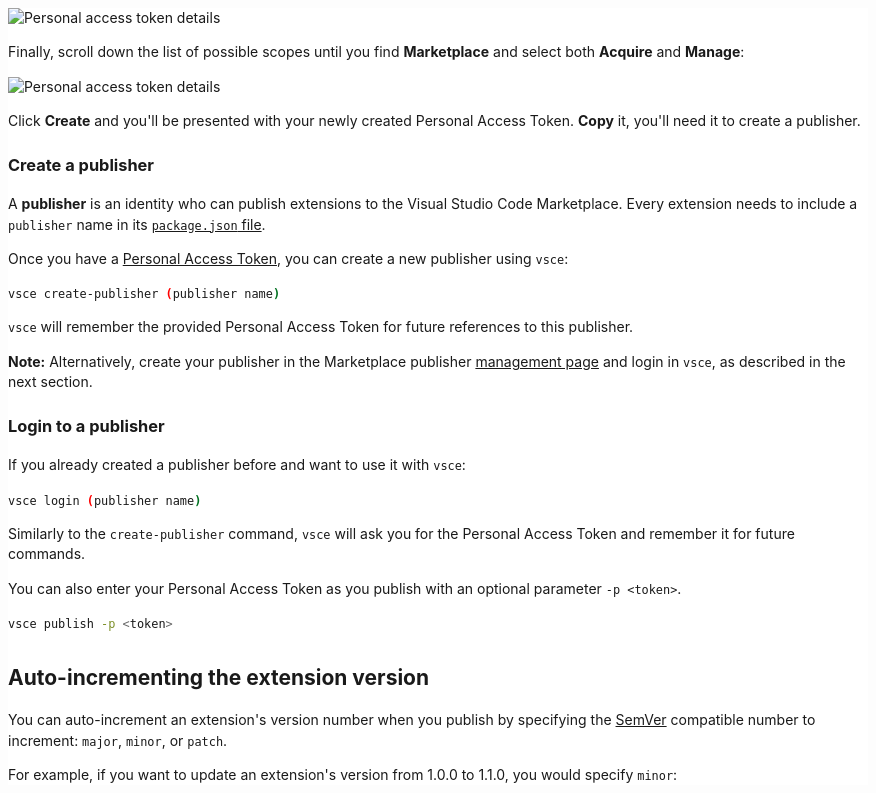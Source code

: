 ![Personal access token details](images/publishing-extension/token3.png)

Finally, scroll down the list of possible scopes until you find **Marketplace**
and select both **Acquire** and **Manage**:

![Personal access token details](images/publishing-extension/token4.png)

Click **Create** and you'll be presented with your newly created Personal Access
Token. **Copy** it, you'll need it to create a publisher.

### Create a publisher

A **publisher** is an identity who can publish extensions to the Visual Studio
Code Marketplace. Every extension needs to include a `publisher` name in its
[`package.json` file](/api/references/extension-manifest).

Once you have a
[Personal Access Token](/api/working-with-extensions/publishing-extension#get-a-personal-access-token),
you can create a new publisher using `vsce`:

```bash
vsce create-publisher (publisher name)
```

`vsce` will remember the provided Personal Access Token for future references to
this publisher.

**Note:** Alternatively, create your publisher in the Marketplace publisher
[management page](HTTPS://marketplace.visualstudio.com/manage) and login in
`vsce`, as described in the next section.

### Login to a publisher

If you already created a publisher before and want to use it with `vsce`:

```bash
vsce login (publisher name)
```

Similarly to the `create-publisher` command, `vsce` will ask you for the
Personal Access Token and remember it for future commands.

You can also enter your Personal Access Token as you publish with an optional
parameter `-p <token>`.

```bash
vsce publish -p <token>
```

## Auto-incrementing the extension version

You can auto-increment an extension's version number when you publish by
specifying the [SemVer](HTTPS://semver.org/) compatible number to increment:
`major`, `minor`, or `patch`.

For example, if you want to update an extension's version from 1.0.0 to 1.1.0,
you would specify `minor`:
